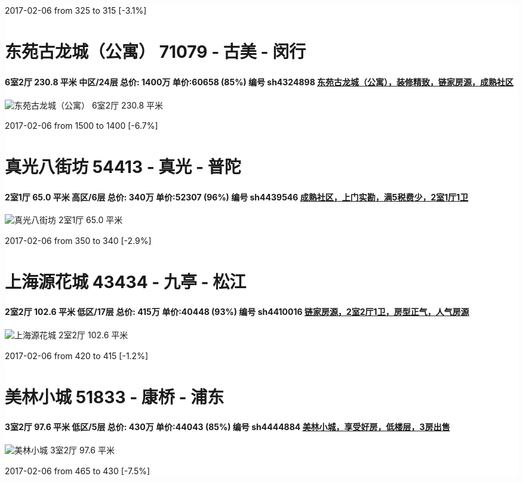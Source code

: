 2017-02-06 from 325 to 315 [-3.1%]

    


# 东苑古龙城（公寓） 71079 - 古美 - 闵行

#### 6室2厅 230.8 平米 中区/24层 总价: 1400万 单价:60658 (85%) 编号 sh4324898 [东苑古龙城（公寓），装修精致，链家房源，成熟社区](https://href.li/?http://sh.lianjia.com/ershoufang/sh4324898.html)

![东苑古龙城（公寓） 6室2厅 230.8 平米](http://cdn1.dooioo.com/fetch/vp/fy/gi/20161009/6f3a6240-dbd9-416f-9d22-e3c9b36580de.jpg_200x150.jpg)

2017-02-06 from 1500 to 1400 [-6.7%]

    


# 真光八街坊 54413 - 真光 - 普陀

#### 2室1厅 65.0 平米 高区/6层 总价: 340万 单价:52307 (96%) 编号 sh4439546 [成熟社区，上门实勘，满5税费少，2室1厅1卫](https://href.li/?http://sh.lianjia.com/ershoufang/sh4439546.html)

![真光八街坊 2室1厅 65.0 平米](http://cdn1.dooioo.com/fetch/vp/fy/gi/20161216/fb3f8e09-8059-4894-ae54-605dd4b0522e.jpg_200x150.jpg)

2017-02-06 from 350 to 340 [-2.9%]

    


# 上海源花城 43434 - 九亭 - 松江

#### 2室2厅 102.6 平米 低区/17层 总价: 415万 单价:40448 (93%) 编号 sh4410016 [链家房源，2室2厅1卫，房型正气，人气房源](https://href.li/?http://sh.lianjia.com/ershoufang/sh4410016.html)

![上海源花城 2室2厅 102.6 平米](http://cdn1.dooioo.com/fetch/vp/fy/gi/20161221/d6b71588-4e08-471f-8e03-a4943269a33d.jpg_200x150.jpg)

2017-02-06 from 420 to 415 [-1.2%]

    


# 美林小城 51833 - 康桥 - 浦东

#### 3室2厅 97.6 平米 低区/5层 总价: 430万 单价:44043 (85%) 编号 sh4444884 [美林小城，享受好房，低楼层，3房出售](https://href.li/?http://sh.lianjia.com/ershoufang/sh4444884.html)

![美林小城 3室2厅 97.6 平米](http://cdn7.dooioo.com/static/img/new-version/default_block.png)

2017-02-06 from 465 to 430 [-7.5%]
